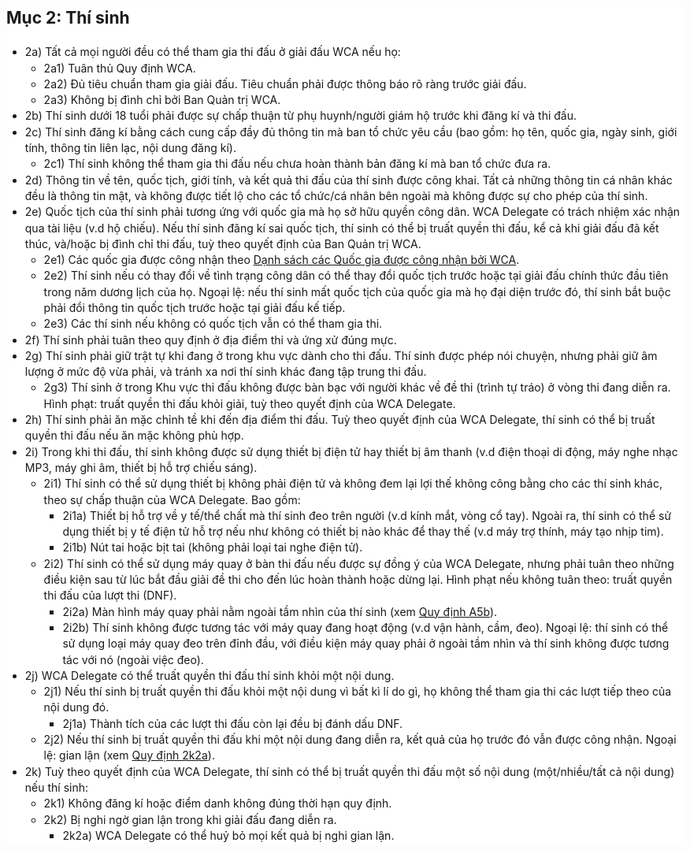 
## <article-2><competitors><competitors> Mục 2: Thí sinh

- 2a) Tất cả mọi người đều có thể tham gia thi đấu ở giải đấu WCA nếu họ:
    - 2a1) Tuân thủ Quy định WCA.
    - 2a2) Đủ tiêu chuẩn tham gia giải đấu. Tiêu chuẩn phải được thông báo rõ ràng trước giải đấu.
    - 2a3) Không bị đình chỉ bởi Ban Quản trị WCA.
- 2b) Thí sinh dưới 18 tuổi phải được sự chấp thuận từ phụ huynh/người giám hộ trước khi đăng kí và thi đấu.
- 2c) Thí sinh đăng kí bằng cách cung cấp đầy đủ thông tin mà ban tổ chức yêu cầu (bao gồm: họ tên, quốc gia, ngày sinh, giới tính, thông tin liên lạc, nội dung đăng kí).
    - 2c1) Thí sinh không thể tham gia thi đấu nếu chưa hoàn thành bản đăng kí mà ban tổ chức đưa ra.
- 2d) Thông tin về tên, quốc tịch, giới tính, và kết quả thi đấu của thí sinh được công khai. Tất cả những thông tin cá nhân khác đều là thông tin mật, và không được tiết lộ cho các tổ chức/cá nhân bên ngoài mà không được sự cho phép của thí sinh.
- 2e) Quốc tịch của thí sinh phải tương ứng với quốc gia mà họ sở hữu quyền công dân. WCA Delegate có trách nhiệm xác nhận qua tài liệu (v.d hộ chiếu). Nếu thí sinh đăng kí sai quốc tịch, thí sinh có thể bị truất quyền thi đấu, kể cả khi giải đấu đã kết thúc, và/hoặc bị đình chỉ thi đấu, tuỳ theo quyết định của Ban Quản trị WCA.
    - 2e1) Các quốc gia được công nhận theo [Dạnh sách các Quốc gia được công nhận bởi WCA](https://www.worldcubeassociation.org/regulations/countries/).
    - 2e2) Thí sinh nếu có thay đổi về tình trạng công dân có thể thay đổi quốc tịch trước hoặc tại giải đấu chính thức đầu tiên trong năm dương lịch của họ. Ngoại lệ: nếu thí sinh mất quốc tịch của quốc gia mà họ đại diện trước đó, thí sinh bắt buộc phải đổi thông tin quốc tịch trước hoặc tại giải đấu kế tiếp.
    - 2e3) Các thí sinh nếu không có quốc tịch vẫn có thể tham gia thi.
- 2f) Thí sinh phải tuân theo quy định ở địa điểm thi và ứng xử đúng mực.
- 2g) Thí sinh phải giữ trật tự khi đang ở trong khu vực dành cho thi đấu. Thí sinh được phép nói chuyện, nhưng phải giữ âm lượng ở mức độ vừa phải, và tránh xa nơi thí sinh khác đang tập trung thi đấu.
    - 2g3) Thí sinh ở trong Khu vực thi đấu không được bàn bạc với người khác về đề thi (trình tự tráo) ở vòng thi đang diễn ra. Hình phạt: truất quyền thi đấu khỏi giải, tuỳ theo quyết định của WCA Delegate.
- 2h) Thí sinh phải ăn mặc chỉnh tề khi đến địa điểm thi đấu. Tuỳ theo quyết định của WCA Delegate, thí sinh có thể bị truất quyền thi đấu nếu ăn mặc không phù hợp.
- 2i) Trong khi thi đấu, thí sinh không được sử dụng thiết bị điện tử hay thiết bị âm thanh (v.d điện thoại di động, máy nghe nhạc MP3, máy ghi âm, thiết bị hỗ trợ chiếu sáng).
    - 2i1) Thí sinh có thể sử dụng thiết bị không phải điện tử và không đem lại lợi thế không công bằng cho các thí sinh khác, theo sự chấp thuận của WCA Delegate. Bao gồm:
        - 2i1a) Thiết bị hỗ trợ về y tế/thể chất mà thí sinh đeo trên người (v.d kính mắt, vòng cổ tay). Ngoài ra, thí sinh có thể sử dụng thiết bị y tế điện tử hỗ trợ nếu như không có thiết bị nào khác để thay thế (v.d máy trợ thính, máy tạo nhịp tim).
        - 2i1b) Nút tai hoặc bịt tai (không phải loại tai nghe điện tử).
    - 2i2) Thí sinh có thể sử dụng máy quay ở bàn thi đấu nếu được sự đồng ý của WCA Delegate, nhưng phải tuân theo những điều kiện sau từ lúc bắt đầu giải đề thi cho đến lúc hoàn thành hoặc dừng lại. Hình phạt nếu không tuân theo: truất quyền thi đấu của lượt thi (DNF).
        - 2i2a) Màn hình máy quay phải nằm ngoài tầm nhìn của thí sinh (xem [Quy định A5b](regulations:regulations:A5b)).
        - 2i2b) Thí sinh không được tương tác với máy quay đang hoạt động (v.d vận hành, cầm, đeo). Ngoại lệ: thí sinh có thể sử dụng loại máy quay đeo trên đỉnh đầu, với điều kiện máy quay phải ở ngoài tầm nhìn và thí sinh không được tương tác với nó (ngoài việc đeo).
- 2j) WCA Delegate có thể truất quyền thi đấu thí sinh khỏi một nội dung.
    - 2j1) Nếu thí sinh bị truất quyền thi đấu khỏi một nội dung vì bất kì lí do gì, họ không thể tham gia thi các lượt tiếp theo của nội dung đó.
        - 2j1a) Thành tích của các lượt thi đấu còn lại đều bị đánh dấu DNF.
    - 2j2) Nếu thí sinh bị truất quyền thi đấu khi một nội dung đang diễn ra, kết quả của họ trước đó vẫn được công nhận. Ngoại lệ: gian lận (xem [Quy định 2k2a](regulations:regulations:2k2a)).
- 2k) Tuỳ theo quyết định của WCA Delegate, thí sinh có thể bị truất quyền thi đấu một số nội dung (một/nhiều/tất cả nội dung) nếu thí sinh:
    - 2k1) Không đăng kí hoặc điểm danh không đúng thời hạn quy định.
    - 2k2) Bị nghi ngờ gian lận trong khi giải đấu đang diễn ra.
        - 2k2a) WCA Delegate có thể huỷ bỏ mọi kết quả bị nghi gian lận.